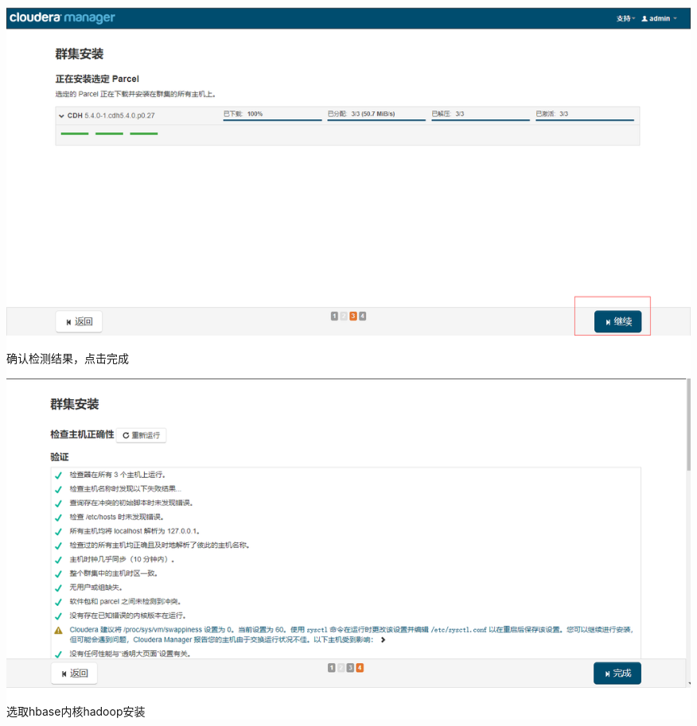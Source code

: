 ![](./images/cdh_installed.jpg)

确认检测结果，点击完成

![](./images/cdh_entry_check_result.jpg)

选取hbase内核hadoop安装
